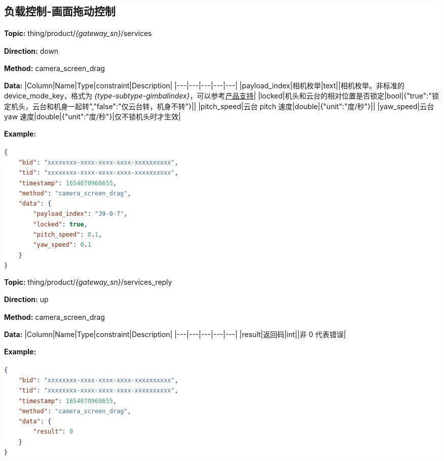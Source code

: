 
## 负载控制-画面拖动控制



**Topic:** thing/product/*{gateway_sn}*/services

**Direction:** down

**Method:** camera_screen_drag

**Data:**
 |Column|Name|Type|constraint|Description| 
|---|---|---|---|---|
|payload_index|相机枚举|text||相机枚举。非标准的device_mode_key，格式为 *{type-subtype-gimbalindex}*，可以参考[产品支持](https://developer.dji.com/doc/cloud-api-tutorial/cn/overview/product-support.html)|
|locked|机头和云台的相对位置是否锁定|bool|{&#34;true&#34;:&#34;锁定机头，云台和机身一起转&#34;,&#34;false&#34;:&#34;仅云台转，机身不转&#34;}||
|pitch_speed|云台 pitch 速度|double|{&#34;unit&#34;:&#34;度/秒&#34;}||
|yaw_speed|云台 yaw 速度|double|{&#34;unit&#34;:&#34;度/秒&#34;}|仅不锁机头时才生效|

 

**Example:**
```json
{
	"bid": "xxxxxxxx-xxxx-xxxx-xxxx-xxxxxxxxxx",
	"tid": "xxxxxxxx-xxxx-xxxx-xxxx-xxxxxxxxxx",
	"timestamp": 1654070968655,
	"method": "camera_screen_drag",
	"data": {
		"payload_index": "39-0-7",
		"locked": true,
		"pitch_speed": 0.1,
		"yaw_speed": 0.1
	}
}
```



**Topic:** thing/product/*{gateway_sn}*/services_reply

**Direction:** up

**Method:** camera_screen_drag

**Data:**
|Column|Name|Type|constraint|Description|
|---|---|---|---|---|
|result|返回码|int||非 0 代表错误|

 

**Example:**
```json
{
	"bid": "xxxxxxxx-xxxx-xxxx-xxxx-xxxxxxxxxx",
	"tid": "xxxxxxxx-xxxx-xxxx-xxxx-xxxxxxxxxx",
	"timestamp": 1654070968655,
	"method": "camera_screen_drag",
	"data": {
		"result": 0
	}
}
```
